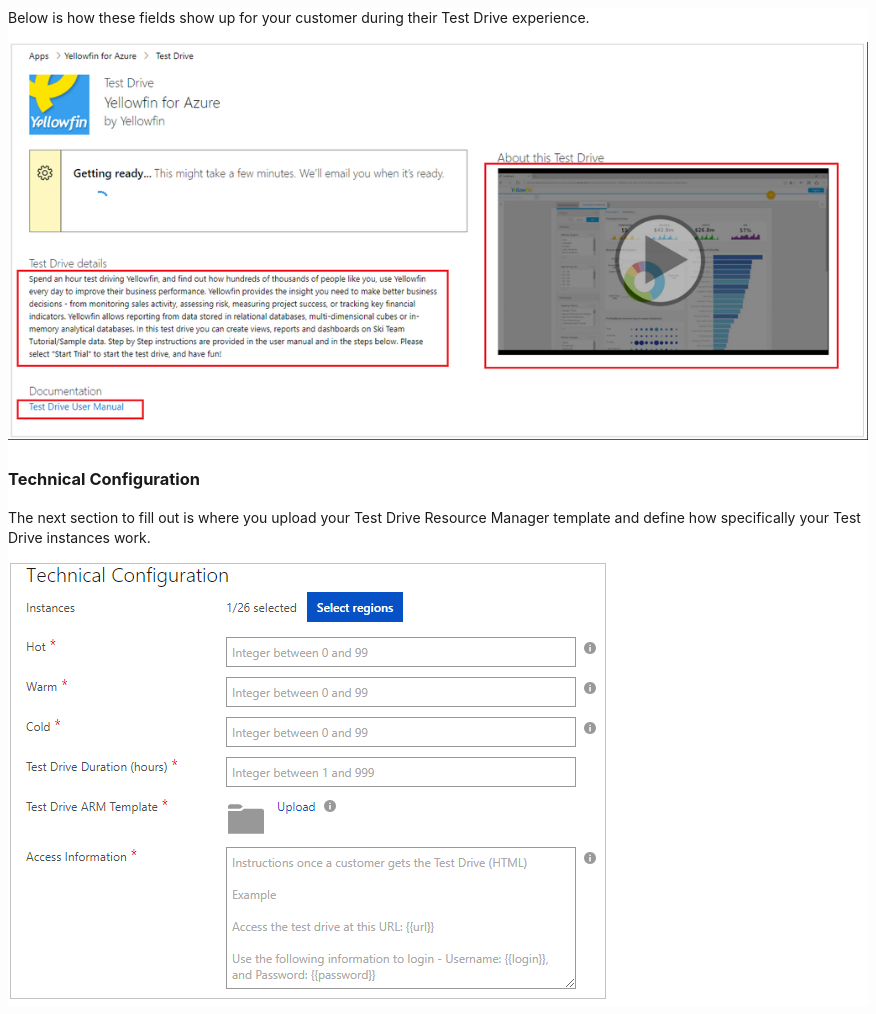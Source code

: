 Below is how these fields show up for your customer during their Test Drive experience.

![Location of Test Drive fields in the Marketplace offer](./media/azure-resource-manager-test-drive/howtopub4.png)

### Technical Configuration

The next section to fill out is where you upload your Test Drive Resource Manager template and define how specifically your Test Drive instances work.

![](./media/azure-resource-manager-test-drive/howtopub5.png)
